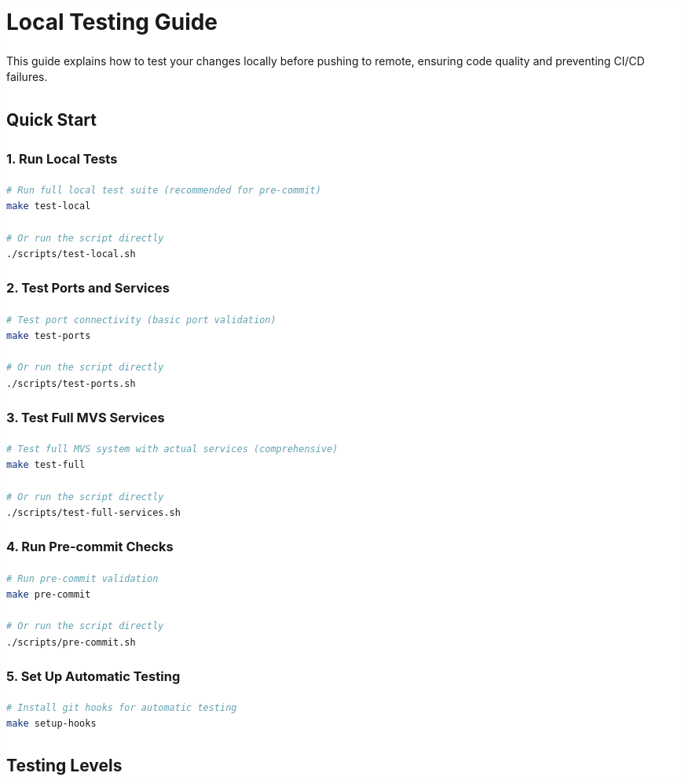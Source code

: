 # Local Testing Guide

This guide explains how to test your changes locally before pushing to remote, ensuring code quality and preventing CI/CD failures.

## Quick Start

### 1. Run Local Tests
```bash
# Run full local test suite (recommended for pre-commit)
make test-local

# Or run the script directly
./scripts/test-local.sh
```

### 2. Test Ports and Services
```bash
# Test port connectivity (basic port validation)
make test-ports

# Or run the script directly
./scripts/test-ports.sh
```

### 3. Test Full MVS Services
```bash
# Test full MVS system with actual services (comprehensive)
make test-full

# Or run the script directly
./scripts/test-full-services.sh
```

### 4. Run Pre-commit Checks
```bash
# Run pre-commit validation
make pre-commit

# Or run the script directly
./scripts/pre-commit.sh
```

### 5. Set Up Automatic Testing
```bash
# Install git hooks for automatic testing
make setup-hooks
```

## Testing Levels
